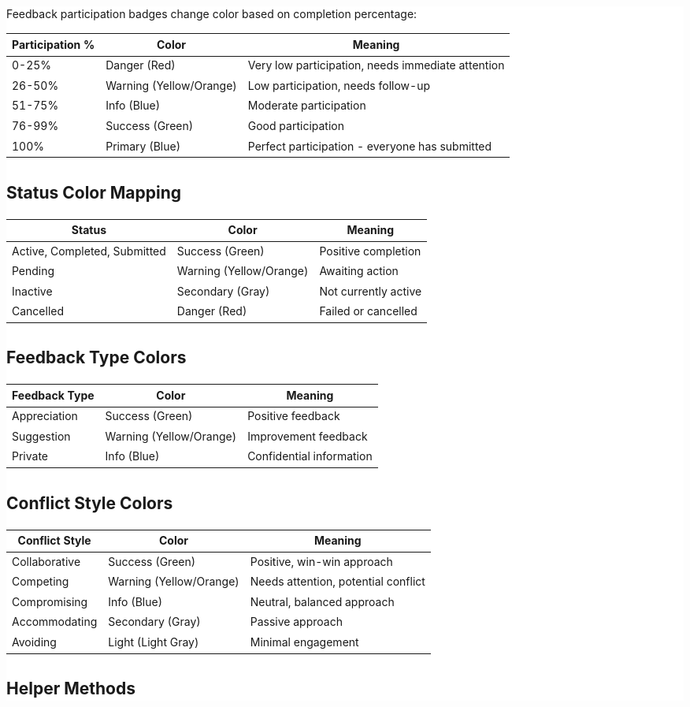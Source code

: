 Feedback participation badges change color based on completion percentage:

| Participation % | Color | Meaning |
|-----------------|-------|---------|
| 0-25% | Danger (Red) | Very low participation, needs immediate attention |
| 26-50% | Warning (Yellow/Orange) | Low participation, needs follow-up |
| 51-75% | Info (Blue) | Moderate participation |
| 76-99% | Success (Green) | Good participation |
| 100% | Primary (Blue) | Perfect participation - everyone has submitted |

## Status Color Mapping

| Status | Color | Meaning |
|--------|-------|---------|
| Active, Completed, Submitted | Success (Green) | Positive completion |
| Pending | Warning (Yellow/Orange) | Awaiting action |
| Inactive | Secondary (Gray) | Not currently active |
| Cancelled | Danger (Red) | Failed or cancelled |

## Feedback Type Colors

| Feedback Type | Color | Meaning |
|---------------|-------|---------|
| Appreciation | Success (Green) | Positive feedback |
| Suggestion | Warning (Yellow/Orange) | Improvement feedback |
| Private | Info (Blue) | Confidential information |

## Conflict Style Colors

| Conflict Style | Color | Meaning |
|----------------|-------|---------|
| Collaborative | Success (Green) | Positive, win-win approach |
| Competing | Warning (Yellow/Orange) | Needs attention, potential conflict |
| Compromising | Info (Blue) | Neutral, balanced approach |
| Accommodating | Secondary (Gray) | Passive approach |
| Avoiding | Light (Light Gray) | Minimal engagement |

## Helper Methods

